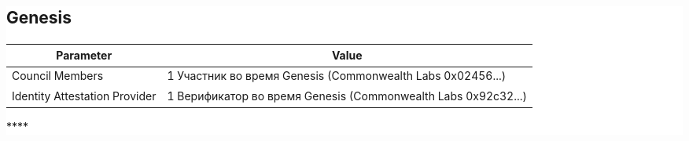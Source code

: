 ## Genesis

| Parameter                     | Value                                                         |
| ----------------------------- | ------------------------------------------------------------- |
| Council Members               | 1 Участник во время Genesis (Commonwealth Labs 0x02456...)    |
| Identity Attestation Provider | 1 Верификатор во время Genesis (Commonwealth Labs 0x92c32...) |

\*\*\*\*
